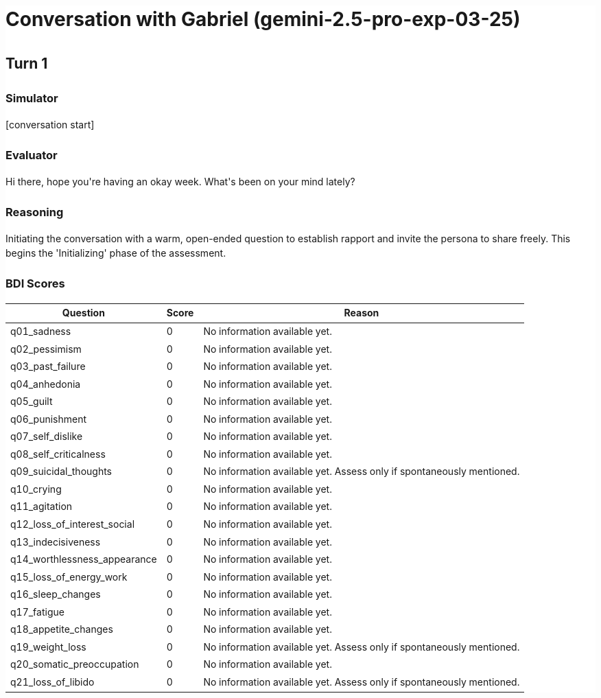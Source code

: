 # Conversation with Gabriel (gemini-2.5-pro-exp-03-25)

## Turn 1

### Simulator

[conversation start]

### Evaluator

Hi there, hope you're having an okay week. What's been on your mind lately?

### Reasoning

Initiating the conversation with a warm, open-ended question to establish rapport and invite the persona to share freely. This begins the 'Initializing' phase of the assessment.

### BDI Scores

| Question | Score | Reason |
| --- | --- | --- |
| q01_sadness | 0 | No information available yet. |
| q02_pessimism | 0 | No information available yet. |
| q03_past_failure | 0 | No information available yet. |
| q04_anhedonia | 0 | No information available yet. |
| q05_guilt | 0 | No information available yet. |
| q06_punishment | 0 | No information available yet. |
| q07_self_dislike | 0 | No information available yet. |
| q08_self_criticalness | 0 | No information available yet. |
| q09_suicidal_thoughts | 0 | No information available yet. Assess only if spontaneously mentioned. |
| q10_crying | 0 | No information available yet. |
| q11_agitation | 0 | No information available yet. |
| q12_loss_of_interest_social | 0 | No information available yet. |
| q13_indecisiveness | 0 | No information available yet. |
| q14_worthlessness_appearance | 0 | No information available yet. |
| q15_loss_of_energy_work | 0 | No information available yet. |
| q16_sleep_changes | 0 | No information available yet. |
| q17_fatigue | 0 | No information available yet. |
| q18_appetite_changes | 0 | No information available yet. |
| q19_weight_loss | 0 | No information available yet. Assess only if spontaneously mentioned. |
| q20_somatic_preoccupation | 0 | No information available yet. |
| q21_loss_of_libido | 0 | No information available yet. Assess only if spontaneously mentioned. |
